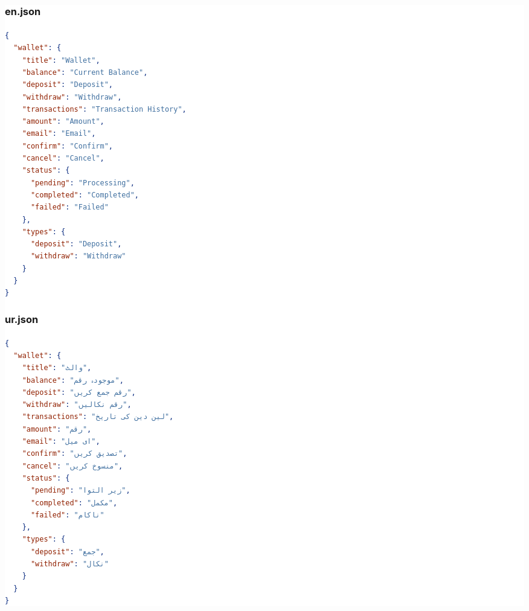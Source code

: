 ### en.json
```json
{
  "wallet": {
    "title": "Wallet",
    "balance": "Current Balance",
    "deposit": "Deposit",
    "withdraw": "Withdraw",
    "transactions": "Transaction History",
    "amount": "Amount",
    "email": "Email",
    "confirm": "Confirm",
    "cancel": "Cancel",
    "status": {
      "pending": "Processing",
      "completed": "Completed",
      "failed": "Failed"
    },
    "types": {
      "deposit": "Deposit",
      "withdraw": "Withdraw"
    }
  }
}
```

### ur.json
```json
{
  "wallet": {
    "title": "والٹ",
    "balance": "موجودہ رقم",
    "deposit": "رقم جمع کریں",
    "withdraw": "رقم نکالیں",
    "transactions": "لین دین کی تاریخ",
    "amount": "رقم",
    "email": "ای میل",
    "confirm": "تصدیق کریں",
    "cancel": "منسوخ کریں",
    "status": {
      "pending": "زیر التوا",
      "completed": "مکمل",
      "failed": "ناکام"
    },
    "types": {
      "deposit": "جمع",
      "withdraw": "نکال"
    }
  }
}
```
